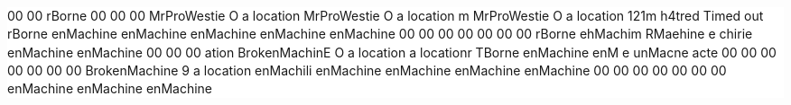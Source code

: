 00
00
rBorne
00
00
00
MrProWestie O a location
MrProWestie O a location m
MrProWestie O a location
121m
h4tred Timed out
rBorne
enMachine
enMachine
enMachine
enMachine
enMachine
00
00
00
00
00
00
00
rBorne
ehMachim
RMaehine
e chirie
enMachine
enMachine
00
00
00
ation
BrokenMachinE O a location
a locationr
TBorne
enMachine
enM e
unMacne
acte
00
00
00
00
00
00
00
BrokenMachine 9 a location
enMachili
enMachine
enMachine
enMachine
enMachine
00
00
00
00
00
00
00
enMachine
enMachine
enMachine